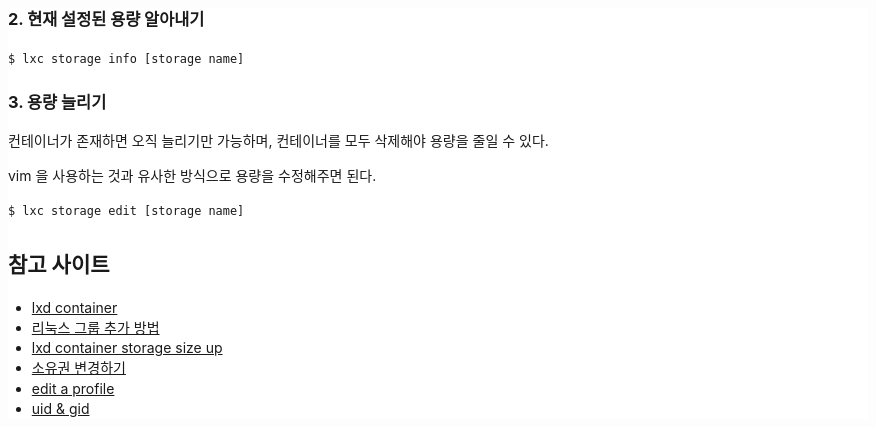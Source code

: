 ### 2. 현재 설정된 용량 알아내기
```
$ lxc storage info [storage name]
```

### 3. 용량 늘리기
컨테이너가 존재하면 오직 늘리기만 가능하며, 컨테이너를 모두 삭제해야 용량을 줄일 수 있다.

vim 을 사용하는 것과 유사한 방식으로 용량을 수정해주면 된다.
```
$ lxc storage edit [storage name]
```

## 참고 사이트
- [lxd container](https://ubuntu.com/server/docs/lxd-containers#kernel-preparation)
- [리눅스 그룹 추가 방법](https://yoo11052.tistory.com/84)
- [lxd container storage size up](https://stackoverflow.com/questions/76768718/how-to-resize-an-ubuntu-lxc-lxd-container)
- [소유권 변경하기](https://m.blog.naver.com/seek316/222407819590)
- [edit a profile](https://documentation.ubuntu.com/lxd/en/latest/profiles/#edit-a-profile)
- [uid & gid](https://ubuntu.com/blog/custom-user-mappings-in-lxd-containers)